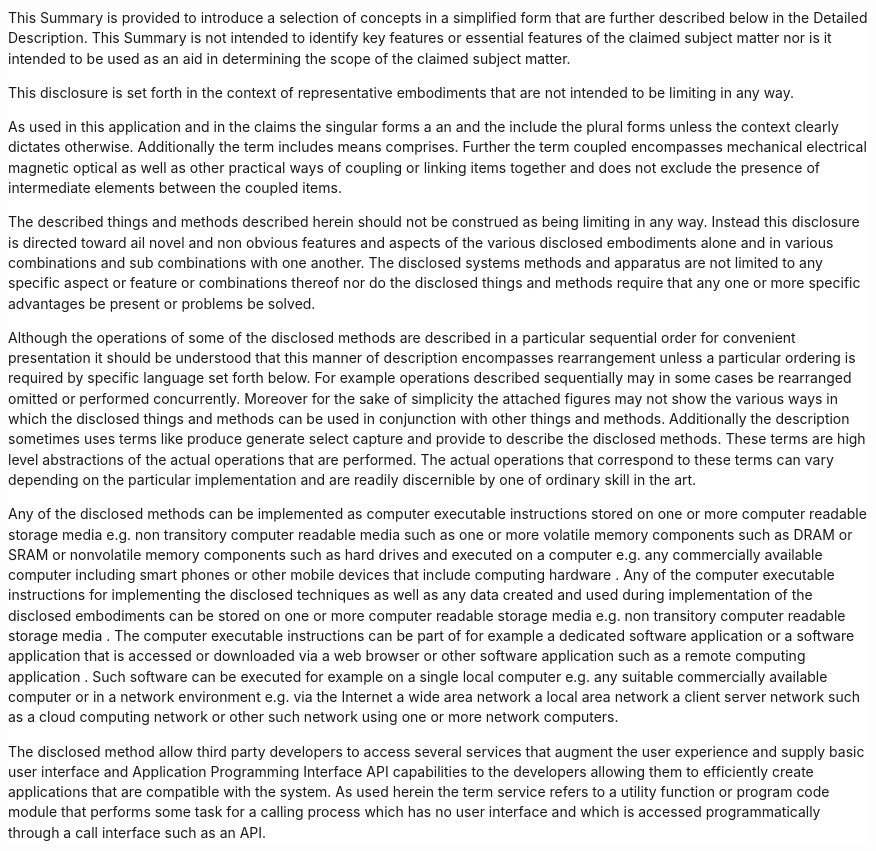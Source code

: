 This Summary is provided to introduce a selection of concepts in a simplified form that are further described below in the Detailed Description. This Summary is not intended to identify key features or essential features of the claimed subject matter nor is it intended to be used as an aid in determining the scope of the claimed subject matter.

This disclosure is set forth in the context of representative embodiments that are not intended to be limiting in any way.

As used in this application and in the claims the singular forms a an and the include the plural forms unless the context clearly dictates otherwise. Additionally the term includes means comprises. Further the term coupled encompasses mechanical electrical magnetic optical as well as other practical ways of coupling or linking items together and does not exclude the presence of intermediate elements between the coupled items.

The described things and methods described herein should not be construed as being limiting in any way. Instead this disclosure is directed toward ail novel and non obvious features and aspects of the various disclosed embodiments alone and in various combinations and sub combinations with one another. The disclosed systems methods and apparatus are not limited to any specific aspect or feature or combinations thereof nor do the disclosed things and methods require that any one or more specific advantages be present or problems be solved.

Although the operations of some of the disclosed methods are described in a particular sequential order for convenient presentation it should be understood that this manner of description encompasses rearrangement unless a particular ordering is required by specific language set forth below. For example operations described sequentially may in some cases be rearranged omitted or performed concurrently. Moreover for the sake of simplicity the attached figures may not show the various ways in which the disclosed things and methods can be used in conjunction with other things and methods. Additionally the description sometimes uses terms like produce generate select capture and provide to describe the disclosed methods. These terms are high level abstractions of the actual operations that are performed. The actual operations that correspond to these terms can vary depending on the particular implementation and are readily discernible by one of ordinary skill in the art.

Any of the disclosed methods can be implemented as computer executable instructions stored on one or more computer readable storage media e.g. non transitory computer readable media such as one or more volatile memory components such as DRAM or SRAM or nonvolatile memory components such as hard drives and executed on a computer e.g. any commercially available computer including smart phones or other mobile devices that include computing hardware . Any of the computer executable instructions for implementing the disclosed techniques as well as any data created and used during implementation of the disclosed embodiments can be stored on one or more computer readable storage media e.g. non transitory computer readable storage media . The computer executable instructions can be part of for example a dedicated software application or a software application that is accessed or downloaded via a web browser or other software application such as a remote computing application . Such software can be executed for example on a single local computer e.g. any suitable commercially available computer or in a network environment e.g. via the Internet a wide area network a local area network a client server network such as a cloud computing network or other such network using one or more network computers.

The disclosed method allow third party developers to access several services that augment the user experience and supply basic user interface and Application Programming Interface API capabilities to the developers allowing them to efficiently create applications that are compatible with the system. As used herein the term service refers to a utility function or program code module that performs some task for a calling process which has no user interface and which is accessed programmatically through a call interface such as an API.
